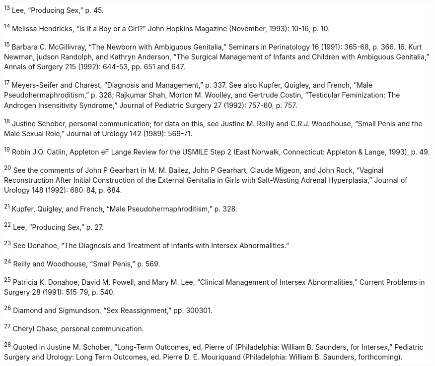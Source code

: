 <p class="footnote" id="fn12059708205d8a20a180436-13"><sup>13</sup> Lee, &#8220;Producing Sex,&#8221; p. 45.  </p>

<p class="footnote" id="fn12059708205d8a20a180436-14"><sup>14</sup> Melissa Hendricks, &#8220;Is It a Boy or a Girl?&#8221; John Hopkins Magazine (November, 1993): 10-16, p. 10.  </p>

<p class="footnote" id="fn12059708205d8a20a180436-15"><sup>15</sup> Barbara C. McGillivray, &#8220;The Newborn with Ambiguous Genitalia,&#8221; Seminars in Perinatology 16 (1991): 365-68, p. 366. 16. Kurt Newman, judson Randolph, and Kathryn Anderson, &#8220;The Surgical Management of Infants and Children with Ambiguous Genitalia,&#8221; Annals of Surgery 215 (1992): 644-53, pp. 651 and 647.  </p>

<p class="footnote" id="fn12059708205d8a20a180436-17"><sup>17</sup> Meyers-Seifer and Charest, &#8220;Diagnosis and Management,&#8221; p. 337. See also Kupfer, Quigley, and French, &#8220;Male Pseudohermaphroditism,&#8221; p. 328; Rajkumar Shah, Morton M. Woolley, and Gertrude Costin, &#8220;Testicular Feminization: The Androgen Insensitivity Syndrome,&#8221; Journal of Pediatric Surgery 27 (1992): 757-60, p. 757.  </p>

<p class="footnote" id="fn12059708205d8a20a180436-18"><sup>18</sup> Justine Schober, personal communication; for data on this, see Justine M. Reilly and C.R.J. Woodhouse, &#8220;Small Penis and the Male Sexual Role,&#8221; Journal of Urology 142 (1989): 569-71.  </p>

<p class="footnote" id="fn12059708205d8a20a180436-19"><sup>19</sup> Robin J.O. Catlin, Appleton eF Lange Review for the <span class="caps">USMILE</span> Step 2 (East Norwalk, Connecticut: Appleton &amp; Lange, 1993), p. 49.  </p>

<p class="footnote" id="fn12059708205d8a20a180436-20"><sup>20</sup> See the comments of John P Gearhart in M. M. Bailez, John P Gearhart, Claude Migeon, and John Rock, &#8220;Vaginal Reconstruction After Initial Construction of the External Genitalia in Girls with Salt-Wasting Adrenal Hyperplasia,&#8221; Journal of Urology 148 (1992): 680-84, p. 684.  </p>

<p class="footnote" id="fn12059708205d8a20a180436-21"><sup>21</sup> Kupfer, Quigley, and French, &#8220;Male Pseudohermaphroditism,&#8221; p. 328.  </p>

<p class="footnote" id="fn12059708205d8a20a180436-22"><sup>22</sup> Lee, &#8220;Producing Sex,&#8221; p. 27.  </p>

<p class="footnote" id="fn12059708205d8a20a180436-23"><sup>23</sup> See Donahoe, &#8220;The Diagnosis and Treatment of Infants with Intersex Abnormalities.&#8221;  </p>

<p class="footnote" id="fn12059708205d8a20a180436-24"><sup>24</sup> Reilly and Woodhouse, &#8220;Small Penis,&#8221; p. 569.  </p>

<p class="footnote" id="fn12059708205d8a20a180436-25"><sup>25</sup> Patricia K. Donahoe, David M. Powell, and Mary M. Lee, &#8220;Clinical Management of Intersex Abnormalities,&#8221; Current Problems in Surgery 28 (1991): 515-79, p. 540.  </p>

<p class="footnote" id="fn12059708205d8a20a180436-26"><sup>26</sup> Diamond and Sigmundson, &#8220;Sex Reassignment,&#8221; pp. 300301.  </p>

<p class="footnote" id="fn12059708205d8a20a180436-27"><sup>27</sup> Cheryl Chase, personal communication.  </p>

<p class="footnote" id="fn12059708205d8a20a180436-28"><sup>28</sup> Quoted in Justine M. Schober, &#8220;Long-Term Outcomes, ed. Pierre of (Philadelphia: William B. Saunders, for Intersex,&#8221; Pediatric Surgery and Urology: Long Term Outcomes, ed. Pierre D. E. Mouriquand (Philadelphia: William B. Saunders, forthcoming).  </p>
